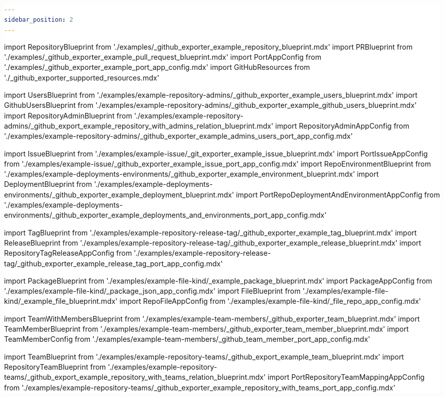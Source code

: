 ```yaml
---
sidebar_position: 2
---
```


import RepositoryBlueprint from './examples/\_github_exporter_example_repository_blueprint.mdx'
import PRBlueprint from './examples/\_github_exporter_example_pull_request_blueprint.mdx'
import PortAppConfig from './examples/\_github_exporter_example_port_app_config.mdx'
import GitHubResources from './\_github_exporter_supported_resources.mdx'

import UsersBlueprint from './examples/example-repository-admins/\_github_exporter_example_users_blueprint.mdx'
import GithubUsersBlueprint from './examples/example-repository-admins/\_github_exporter_example_github_users_blueprint.mdx'
import RepositoryAdminBlueprint from './examples/example-repository-admins/\_github_export_example_repository_with_admins_relation_blueprint.mdx'
import RepositoryAdminAppConfig from './examples/example-repository-admins/\_github_exporter_example_admins_users_port_app_config.mdx'

import IssueBlueprint from './examples/example-issue/\_git_exporter_example_issue_blueprint.mdx'
import PortIssueAppConfig from './examples/example-issue/\_github_exporter_example_issue_port_app_config.mdx'
import RepoEnvironmentBlueprint from './examples/example-deployments-environments/\_github_exporter_example_environment_blueprint.mdx'
import DeploymentBlueprint from './examples/example-deployments-environments/\_github_exporter_example_deployment_blueprint.mdx'
import PortRepoDeploymentAndEnvironmentAppConfig from './examples/example-deployments-environments/\_github_exporter_example_deployments_and_environments_port_app_config.mdx'

import TagBlueprint from './examples/example-repository-release-tag/\_github_exporter_example_tag_blueprint.mdx'
import ReleaseBlueprint from './examples/example-repository-release-tag/\_github_exporter_example_release_blueprint.mdx'
import RepositoryTagReleaseAppConfig from './examples/example-repository-release-tag/\_github_exporter_example_release_tag_port_app_config.mdx'

import PackageBlueprint from './examples/example-file-kind/\_example_package_blueprint.mdx'
import PackageAppConfig from './examples/example-file-kind/\_package_json_app_config.mdx'
import FileBlueprint from './examples/example-file-kind/\_example_file_blueprint.mdx'
import RepoFileAppConfig from './examples/example-file-kind/\_file_repo_app_config.mdx'

import TeamWithMembersBlueprint from './examples/example-team-members/\_github_exporter_team_blueprint.mdx'
import TeamMemberBlueprint from './examples/example-team-members/\_github_exporter_team_member_blueprint.mdx'
import TeamMemberConfig from './examples/example-team-members/\_github_team_member_port_app_config.mdx'

import TeamBlueprint from './examples/example-repository-teams/\_github_export_example_team_blueprint.mdx'
import RepositoryTeamBlueprint from './examples/example-repository-teams/\_github_export_example_repository_with_teams_relation_blueprint.mdx'
import PortRepositoryTeamMappingAppConfig from './examples/example-repository-teams/\_github_exporter_example_repository_with_teams_port_app_config.mdx'
